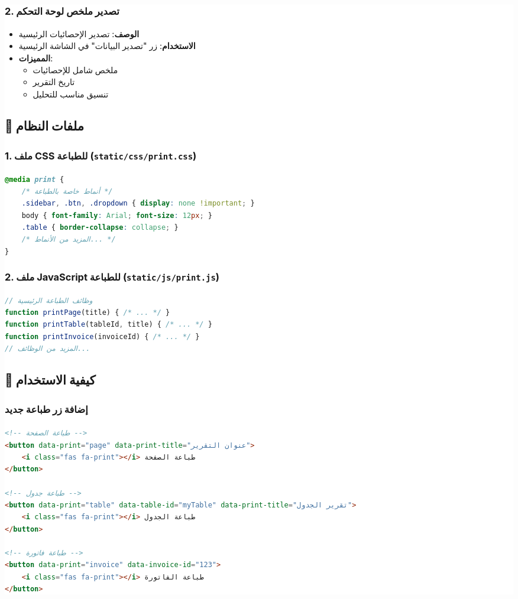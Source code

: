 ### 2. تصدير ملخص لوحة التحكم
- **الوصف**: تصدير الإحصائيات الرئيسية
- **الاستخدام**: زر "تصدير البيانات" في الشاشة الرئيسية
- **المميزات**:
  - ملخص شامل للإحصائيات
  - تاريخ التقرير
  - تنسيق مناسب للتحليل

## 🎨 ملفات النظام

### 1. ملف CSS للطباعة (`static/css/print.css`)
```css
@media print {
    /* أنماط خاصة بالطباعة */
    .sidebar, .btn, .dropdown { display: none !important; }
    body { font-family: Arial; font-size: 12px; }
    .table { border-collapse: collapse; }
    /* المزيد من الأنماط... */
}
```

### 2. ملف JavaScript للطباعة (`static/js/print.js`)
```javascript
// وظائف الطباعة الرئيسية
function printPage(title) { /* ... */ }
function printTable(tableId, title) { /* ... */ }
function printInvoice(invoiceId) { /* ... */ }
// المزيد من الوظائف...
```

## 🔧 كيفية الاستخدام

### إضافة زر طباعة جديد
```html
<!-- طباعة الصفحة -->
<button data-print="page" data-print-title="عنوان التقرير">
    <i class="fas fa-print"></i> طباعة الصفحة
</button>

<!-- طباعة جدول -->
<button data-print="table" data-table-id="myTable" data-print-title="تقرير الجدول">
    <i class="fas fa-print"></i> طباعة الجدول
</button>

<!-- طباعة فاتورة -->
<button data-print="invoice" data-invoice-id="123">
    <i class="fas fa-print"></i> طباعة الفاتورة
</button>
```
